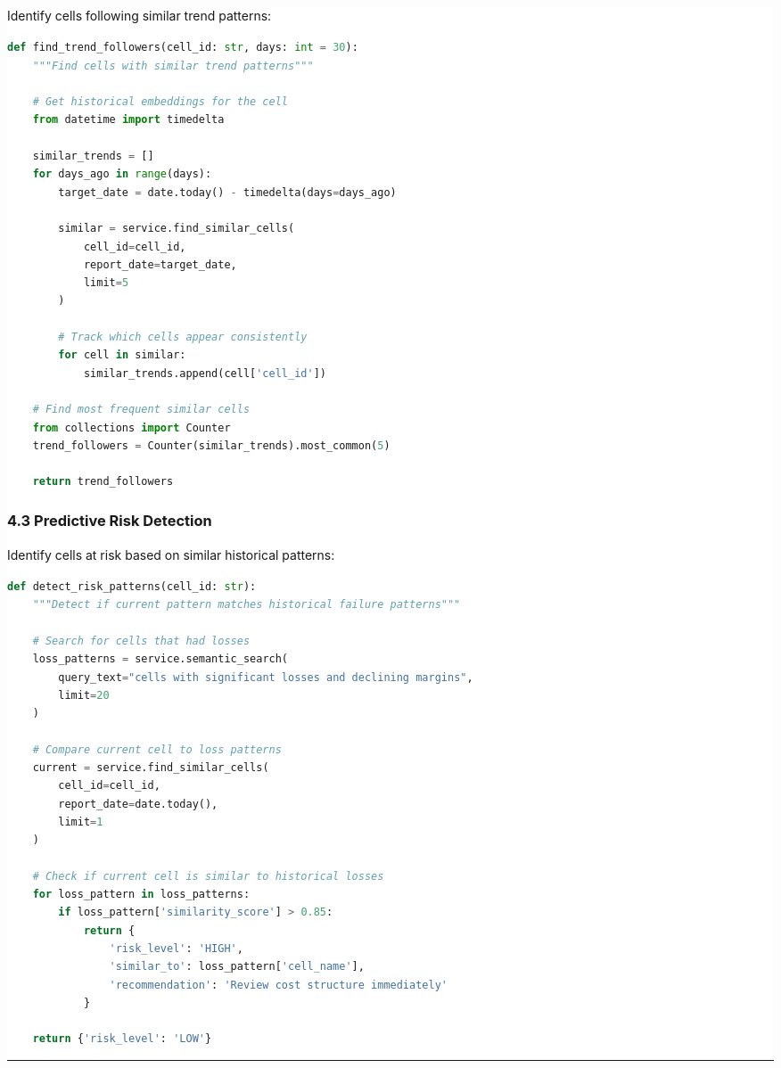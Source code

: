 Identify cells following similar trend patterns:

```python
def find_trend_followers(cell_id: str, days: int = 30):
    """Find cells with similar trend patterns"""

    # Get historical embeddings for the cell
    from datetime import timedelta

    similar_trends = []
    for days_ago in range(days):
        target_date = date.today() - timedelta(days=days_ago)

        similar = service.find_similar_cells(
            cell_id=cell_id,
            report_date=target_date,
            limit=5
        )

        # Track which cells appear consistently
        for cell in similar:
            similar_trends.append(cell['cell_id'])

    # Find most frequent similar cells
    from collections import Counter
    trend_followers = Counter(similar_trends).most_common(5)

    return trend_followers
```

### 4.3 Predictive Risk Detection

Identify cells at risk based on similar historical patterns:

```python
def detect_risk_patterns(cell_id: str):
    """Detect if current pattern matches historical failure patterns"""

    # Search for cells that had losses
    loss_patterns = service.semantic_search(
        query_text="cells with significant losses and declining margins",
        limit=20
    )

    # Compare current cell to loss patterns
    current = service.find_similar_cells(
        cell_id=cell_id,
        report_date=date.today(),
        limit=1
    )

    # Check if current cell is similar to historical losses
    for loss_pattern in loss_patterns:
        if loss_pattern['similarity_score'] > 0.85:
            return {
                'risk_level': 'HIGH',
                'similar_to': loss_pattern['cell_name'],
                'recommendation': 'Review cost structure immediately'
            }

    return {'risk_level': 'LOW'}
```

---